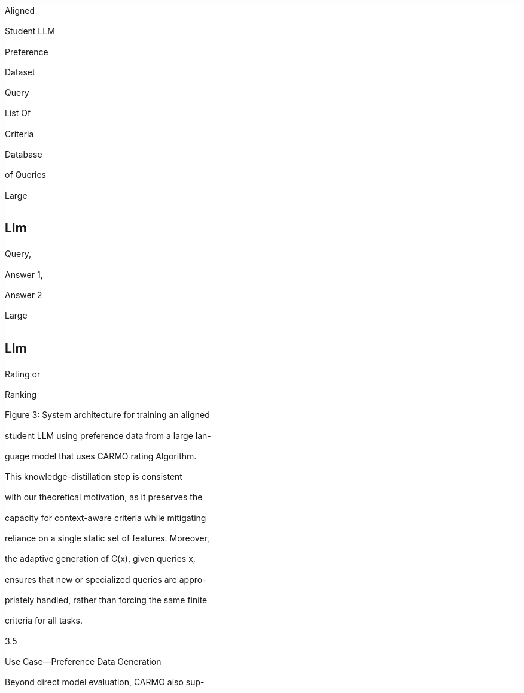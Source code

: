 Aligned

Student LLM

Preference

Dataset

Query

List Of

Criteria

Database

of Queries

Large

## Llm

Query,

Answer 1,

Answer 2

Large

## Llm

Rating or

Ranking

Figure 3: System architecture for training an aligned

student LLM using preference data from a large lan-

guage model that uses CARMO rating Algorithm.

This knowledge-distillation step is consistent

with our theoretical motivation, as it preserves the

capacity for context-aware criteria while mitigating

reliance on a single static set of features. Moreover,

the adaptive generation of C(x), given queries x,

ensures that new or specialized queries are appro-

priately handled, rather than forcing the same finite

criteria for all tasks.

3.5

Use Case—Preference Data Generation

Beyond direct model evaluation, CARMO also sup-
